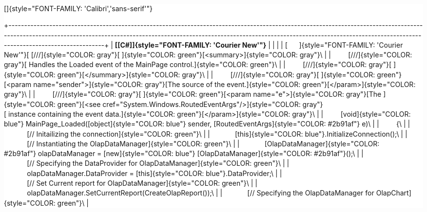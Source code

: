 []{style="FONT-FAMILY: 'Calibri','sans-serif'"} 

+---------------------------------------------------------------------------------------------------------------------------------------------------------------------------------------------------------------------------------------------------------------------------------------------------------+
| **[\[C#\]]{style="FONT-FAMILY: 'Courier New'"}**                                                                                                                                                                                                                                                        |
|                                                                                                                                                                                                                                                                                                         |
| [      ]{style="FONT-FAMILY: 'Courier New'"}[ [///]{style="COLOR: gray"}[ ]{style="COLOR: green"}[\<summary\>]{style="COLOR: gray"}\                                                                                                                                                                    |
|         [///]{style="COLOR: gray"}[ Handles the Loaded event of the MainPage control.]{style="COLOR: green"}\                                                                                                                                                                                           |
|         [///]{style="COLOR: gray"}[ ]{style="COLOR: green"}[\</summary\>]{style="COLOR: gray"}\                                                                                                                                                                                                         |
|         [///]{style="COLOR: gray"}[ ]{style="COLOR: green"}[\<param name=\"sender\"\>]{style="COLOR: gray"}[The source of the event.]{style="COLOR: green"}[\</param\>]{style="COLOR: gray"}\                                                                                                           |
|         [///]{style="COLOR: gray"}[ ]{style="COLOR: green"}[\<param name=\"e\"\>]{style="COLOR: gray"}[The ]{style="COLOR: green"}[\<see cref=\"System.Windows.RoutedEventArgs\"/\>]{style="COLOR: gray"}[ instance containing the event data.]{style="COLOR: green"}[\</param\>]{style="COLOR: gray"}\ |
|         [void]{style="COLOR: blue"} MainPage_Loaded([object]{style="COLOR: blue"} sender, [RoutedEventArgs]{style="COLOR: #2b91af"} e)\                                                                                                                                                                 |
|         {\                                                                                                                                                                                                                                                                                              |
|             [// Initailizing the connection]{style="COLOR: green"}\                                                                                                                                                                                                                                     |
|             [this]{style="COLOR: blue"}.InitializeConnection();\                                                                                                                                                                                                                                        |
|             [// Instantiating the OlapDataManager]{style="COLOR: green"}\                                                                                                                                                                                                                               |
|             [OlapDataManager]{style="COLOR: #2b91af"} olapDataManager = [new]{style="COLOR: blue"} [OlapDataManager]{style="COLOR: #2b91af"}();\                                                                                                                                                        |
|             [// Specifying the DataProvider for OlapDataManager]{style="COLOR: green"}\                                                                                                                                                                                                                 |
|             olapDataManager.DataProvider = [this]{style="COLOR: blue"}.DataProvider;\                                                                                                                                                                                                                   |
|             [// Set Current report for OlapDataManager]{style="COLOR: green"}\                                                                                                                                                                                                                          |
|             olapDataManager.SetCurrentReport(CreateOlapReport());\                                                                                                                                                                                                                                      |
|             [// Specifying the OlapDataManager for OlapChart]{style="COLOR: green"}\                                                                                                                                                                                                                    |